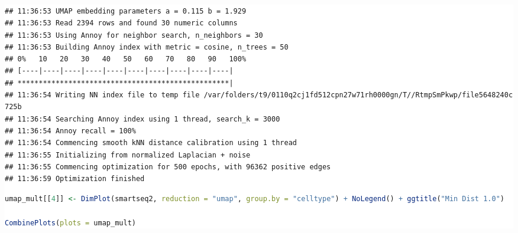     ## 11:36:53 UMAP embedding parameters a = 0.115 b = 1.929
    ## 11:36:53 Read 2394 rows and found 30 numeric columns
    ## 11:36:53 Using Annoy for neighbor search, n_neighbors = 30
    ## 11:36:53 Building Annoy index with metric = cosine, n_trees = 50
    ## 0%   10   20   30   40   50   60   70   80   90   100%
    ## [----|----|----|----|----|----|----|----|----|----|
    ## **************************************************|
    ## 11:36:54 Writing NN index file to temp file /var/folders/t9/0110q2cj1fd512cpn27w71rh0000gn/T//RtmpSmPkwp/file5648240c725b
    ## 11:36:54 Searching Annoy index using 1 thread, search_k = 3000
    ## 11:36:54 Annoy recall = 100%
    ## 11:36:54 Commencing smooth kNN distance calibration using 1 thread
    ## 11:36:55 Initializing from normalized Laplacian + noise
    ## 11:36:55 Commencing optimization for 500 epochs, with 96362 positive edges
    ## 11:36:59 Optimization finished

``` r
umap_mult[[4]] <- DimPlot(smartseq2, reduction = "umap", group.by = "celltype") + NoLegend() + ggtitle("Min Dist 1.0")

CombinePlots(plots = umap_mult)
```
